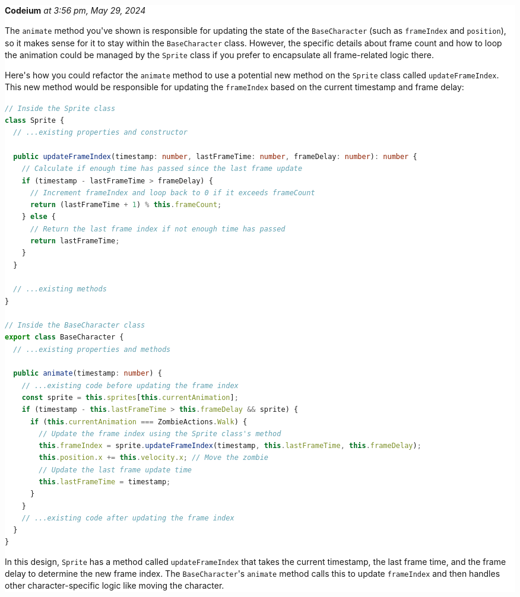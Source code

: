 
**Codeium** _at 3:56 pm, May 29, 2024_

The `animate` method you've shown is responsible for updating the state of the `BaseCharacter` (such as `frameIndex` and `position`), so it makes sense for it to stay within the `BaseCharacter` class. However, the specific details about frame count and how to loop the animation could be managed by the `Sprite` class if you prefer to encapsulate all frame-related logic there.

Here's how you could refactor the `animate` method to use a potential new method on the `Sprite` class called `updateFrameIndex`. This new method would be responsible for updating the `frameIndex` based on the current timestamp and frame delay:

```typescript
// Inside the Sprite class
class Sprite {
  // ...existing properties and constructor

  public updateFrameIndex(timestamp: number, lastFrameTime: number, frameDelay: number): number {
    // Calculate if enough time has passed since the last frame update
    if (timestamp - lastFrameTime > frameDelay) {
      // Increment frameIndex and loop back to 0 if it exceeds frameCount
      return (lastFrameTime + 1) % this.frameCount;
    } else {
      // Return the last frame index if not enough time has passed
      return lastFrameTime;
    }
  }

  // ...existing methods
}

// Inside the BaseCharacter class
export class BaseCharacter {
  // ...existing properties and methods
  
  public animate(timestamp: number) {
    // ...existing code before updating the frame index
    const sprite = this.sprites[this.currentAnimation];
    if (timestamp - this.lastFrameTime > this.frameDelay && sprite) {
      if (this.currentAnimation === ZombieActions.Walk) {
        // Update the frame index using the Sprite class's method
        this.frameIndex = sprite.updateFrameIndex(timestamp, this.lastFrameTime, this.frameDelay);
        this.position.x += this.velocity.x; // Move the zombie
        // Update the last frame update time
        this.lastFrameTime = timestamp;
      }
    }
    // ...existing code after updating the frame index
  }
}
```

In this design, `Sprite` has a method called `updateFrameIndex` that takes the current timestamp, the last frame time, and the frame delay to determine the new frame index. The `BaseCharacter`'s `animate` method calls this to update `frameIndex` and then handles other character-specific logic like moving the character.
